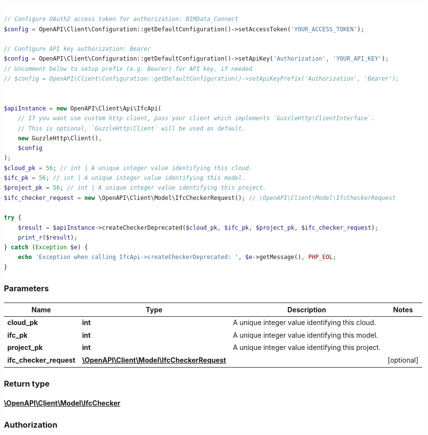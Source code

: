 ```php

// Configure OAuth2 access token for authorization: BIMData_Connect
$config = OpenAPI\Client\Configuration::getDefaultConfiguration()->setAccessToken('YOUR_ACCESS_TOKEN');

// Configure API key authorization: Bearer
$config = OpenAPI\Client\Configuration::getDefaultConfiguration()->setApiKey('Authorization', 'YOUR_API_KEY');
// Uncomment below to setup prefix (e.g. Bearer) for API key, if needed
// $config = OpenAPI\Client\Configuration::getDefaultConfiguration()->setApiKeyPrefix('Authorization', 'Bearer');


$apiInstance = new OpenAPI\Client\Api\IfcApi(
    // If you want use custom http client, pass your client which implements `GuzzleHttp\ClientInterface`.
    // This is optional, `GuzzleHttp\Client` will be used as default.
    new GuzzleHttp\Client(),
    $config
);
$cloud_pk = 56; // int | A unique integer value identifying this cloud.
$ifc_pk = 56; // int | A unique integer value identifying this model.
$project_pk = 56; // int | A unique integer value identifying this project.
$ifc_checker_request = new \OpenAPI\Client\Model\IfcCheckerRequest(); // \OpenAPI\Client\Model\IfcCheckerRequest

try {
    $result = $apiInstance->createCheckerDeprecated($cloud_pk, $ifc_pk, $project_pk, $ifc_checker_request);
    print_r($result);
} catch (Exception $e) {
    echo 'Exception when calling IfcApi->createCheckerDeprecated: ', $e->getMessage(), PHP_EOL;
}
```

### Parameters

| Name | Type | Description  | Notes |
| ------------- | ------------- | ------------- | ------------- |
| **cloud_pk** | **int**| A unique integer value identifying this cloud. | |
| **ifc_pk** | **int**| A unique integer value identifying this model. | |
| **project_pk** | **int**| A unique integer value identifying this project. | |
| **ifc_checker_request** | [**\OpenAPI\Client\Model\IfcCheckerRequest**](../Model/IfcCheckerRequest.md)|  | [optional] |

### Return type

[**\OpenAPI\Client\Model\IfcChecker**](../Model/IfcChecker.md)

### Authorization
